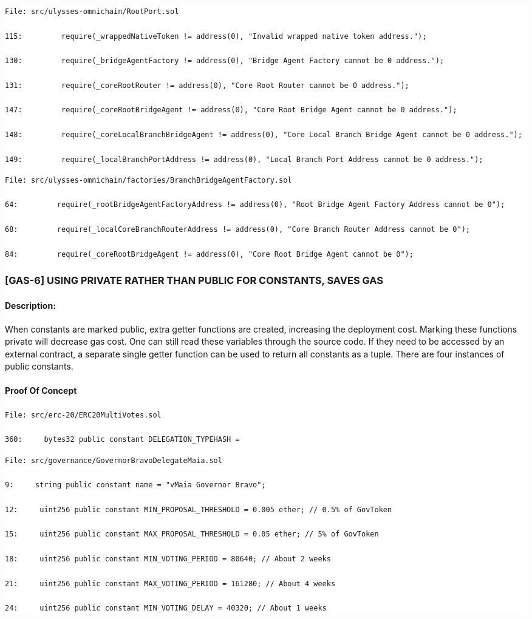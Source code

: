 ```solidity
File: src/ulysses-omnichain/RootPort.sol

115:         require(_wrappedNativeToken != address(0), "Invalid wrapped native token address.");

130:         require(_bridgeAgentFactory != address(0), "Bridge Agent Factory cannot be 0 address.");

131:         require(_coreRootRouter != address(0), "Core Root Router cannot be 0 address.");

147:         require(_coreRootBridgeAgent != address(0), "Core Root Bridge Agent cannot be 0 address.");

148:         require(_coreLocalBranchBridgeAgent != address(0), "Core Local Branch Bridge Agent cannot be 0 address.");

149:         require(_localBranchPortAddress != address(0), "Local Branch Port Address cannot be 0 address.");

```

```solidity
File: src/ulysses-omnichain/factories/BranchBridgeAgentFactory.sol

64:         require(_rootBridgeAgentFactoryAddress != address(0), "Root Bridge Agent Factory Address cannot be 0");

68:         require(_localCoreBranchRouterAddress != address(0), "Core Branch Router Address cannot be 0");

84:         require(_coreRootBridgeAgent != address(0), "Core Root Bridge Agent cannot be 0");

```

### [GAS-6] USING PRIVATE RATHER THAN PUBLIC FOR CONSTANTS, SAVES GAS

#### Description:

When constants are marked public, extra getter functions are created, increasing the deployment cost. Marking these functions private will decrease gas cost. One can still read these variables through the source code. If they need to be accessed by an external contract, a separate single getter function can be used to return all constants as a tuple. There are four instances of public constants.

#### **Proof Of Concept**

```solidity
File: src/erc-20/ERC20MultiVotes.sol

360:     bytes32 public constant DELEGATION_TYPEHASH =

```

```solidity
File: src/governance/GovernorBravoDelegateMaia.sol

9:     string public constant name = "vMaia Governor Bravo";

12:     uint256 public constant MIN_PROPOSAL_THRESHOLD = 0.005 ether; // 0.5% of GovToken

15:     uint256 public constant MAX_PROPOSAL_THRESHOLD = 0.05 ether; // 5% of GovToken

18:     uint256 public constant MIN_VOTING_PERIOD = 80640; // About 2 weeks

21:     uint256 public constant MAX_VOTING_PERIOD = 161280; // About 4 weeks

24:     uint256 public constant MIN_VOTING_DELAY = 40320; // About 1 weeks
```